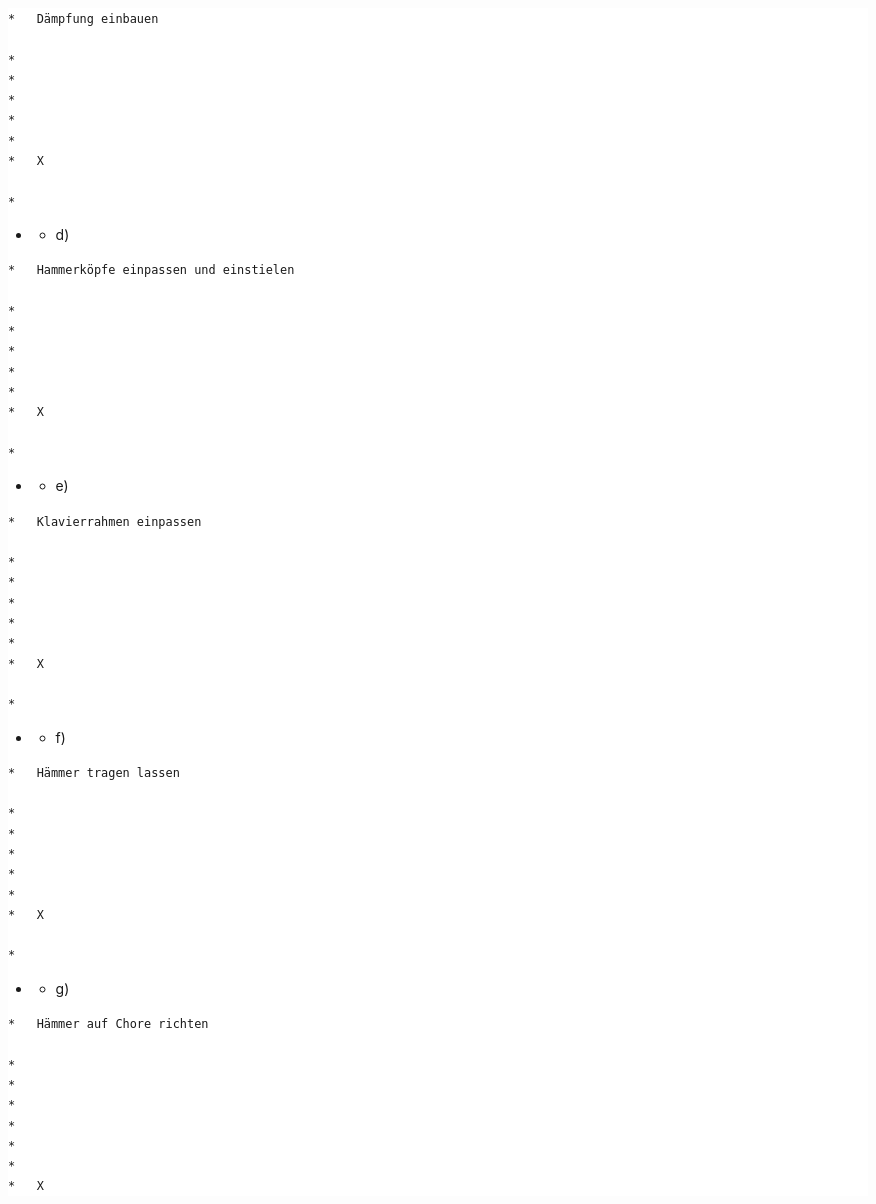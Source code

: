     *   Dämpfung einbauen

    *
    *
    *
    *
    *
    *   X

    *

*    *   d)

    *   Hammerköpfe einpassen und einstielen

    *
    *
    *
    *
    *
    *   X

    *

*    *   e)

    *   Klavierrahmen einpassen

    *
    *
    *
    *
    *
    *   X

    *

*    *   f)

    *   Hämmer tragen lassen

    *
    *
    *
    *
    *
    *   X

    *

*    *   g)

    *   Hämmer auf Chore richten

    *
    *
    *
    *
    *
    *
    *   X
